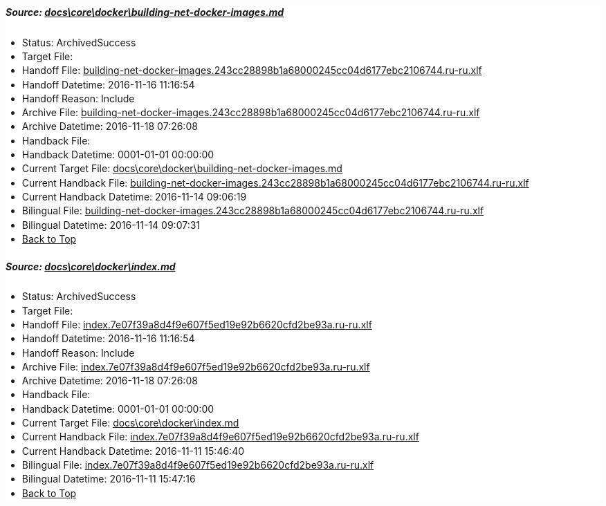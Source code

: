 ##### <a name='8cc784c267e9ca85ae110f8c92e0191f6fee659634'></a> Source: [docs\core\docker\building-net-docker-images.md](https://github.com/dotnet/docs/blob/1cb9e19ec9c9c0764244aeec5f62b812cbd91aef/docs/core/docker/building-net-docker-images.md)
* Status: ArchivedSuccess
* Target File: 
* Handoff File: [building-net-docker-images.243cc28898b1a68000245cc04d6177ebc2106744.ru-ru.xlf](https://github.com/dotnet/docs.handoff/blob/8736ffd3b114268f961af29734b85f55d630465f/ol-handoff/dotnet/docs.ru-ru/master/ht-p1/building-net-docker-images.243cc28898b1a68000245cc04d6177ebc2106744.ru-ru.xlf)
* Handoff Datetime: 2016-11-16 11:16:54
* Handoff Reason: Include
* Archive File: [building-net-docker-images.243cc28898b1a68000245cc04d6177ebc2106744.ru-ru.xlf](https://github.com/dotnet/docs.handoff/blob/725463a0d3cb839e43f22c55db6f4af8b54af484/ol-archive/dotnet/docs.ru-ru/master/ht-p1/building-net-docker-images.243cc28898b1a68000245cc04d6177ebc2106744.ru-ru.xlf)
* Archive Datetime: 2016-11-18 07:26:08
* Handback File: 
* Handback Datetime: 0001-01-01 00:00:00
* Current Target File: [docs\core\docker\building-net-docker-images.md](https://github.com/dotnet/docs.ru-ru/blob/98954c97381e50405b8f7a36da519aa7da4995c8/docs/core/docker/building-net-docker-images.md)
* Current Handback File: [building-net-docker-images.243cc28898b1a68000245cc04d6177ebc2106744.ru-ru.xlf](https://github.com/dotnet/docs.handback/blob/75ab8aad18166af386ef7fc5f8125dae40a12241/ol-handback/dotnet/docs.ru-ru/master/ht-p1/building-net-docker-images.243cc28898b1a68000245cc04d6177ebc2106744.ru-ru.xlf)
* Current Handback Datetime: 2016-11-14 09:06:19
* Bilingual File: [building-net-docker-images.243cc28898b1a68000245cc04d6177ebc2106744.ru-ru.xlf](https://github.com/dotnet/docs.handback/blob/75ab8aad18166af386ef7fc5f8125dae40a12241/ol-handback/dotnet/docs.ru-ru/master/ht-p1/building-net-docker-images.243cc28898b1a68000245cc04d6177ebc2106744.ru-ru.xlf)
* Bilingual Datetime: 2016-11-14 09:07:31
* [Back to Top](#report-top)

##### <a name='bcfbe57cf366c599b7f1f8165c2a5169ecc2bd7b35'></a> Source: [docs\core\docker\index.md](https://github.com/dotnet/docs/blob/8eee2127f80736f6f2adb0924a4668f81c4285ad/docs/core/docker/index.md)
* Status: ArchivedSuccess
* Target File: 
* Handoff File: [index.7e07f39a8d4f9e607f5ed19e92b6620cfd2be93a.ru-ru.xlf](https://github.com/dotnet/docs.handoff/blob/8736ffd3b114268f961af29734b85f55d630465f/ol-handoff/dotnet/docs.ru-ru/master/ht-p1/index.7e07f39a8d4f9e607f5ed19e92b6620cfd2be93a.ru-ru.xlf)
* Handoff Datetime: 2016-11-16 11:16:54
* Handoff Reason: Include
* Archive File: [index.7e07f39a8d4f9e607f5ed19e92b6620cfd2be93a.ru-ru.xlf](https://github.com/dotnet/docs.handoff/blob/725463a0d3cb839e43f22c55db6f4af8b54af484/ol-archive/dotnet/docs.ru-ru/master/ht-p1/index.7e07f39a8d4f9e607f5ed19e92b6620cfd2be93a.ru-ru.xlf)
* Archive Datetime: 2016-11-18 07:26:08
* Handback File: 
* Handback Datetime: 0001-01-01 00:00:00
* Current Target File: [docs\core\docker\index.md](https://github.com/dotnet/docs.ru-ru/blob/9cba9a53c03964606a1f96286488952eff191f59/docs/core/docker/index.md)
* Current Handback File: [index.7e07f39a8d4f9e607f5ed19e92b6620cfd2be93a.ru-ru.xlf](https://github.com/dotnet/docs.handback/blob/791daedda0274a4e274361b54c76d50785d56a44/ol-handback/dotnet/docs.ru-ru/master/ht-p1/index.7e07f39a8d4f9e607f5ed19e92b6620cfd2be93a.ru-ru.xlf)
* Current Handback Datetime: 2016-11-11 15:46:40
* Bilingual File: [index.7e07f39a8d4f9e607f5ed19e92b6620cfd2be93a.ru-ru.xlf](https://github.com/dotnet/docs.handback/blob/791daedda0274a4e274361b54c76d50785d56a44/ol-handback/dotnet/docs.ru-ru/master/ht-p1/index.7e07f39a8d4f9e607f5ed19e92b6620cfd2be93a.ru-ru.xlf)
* Bilingual Datetime: 2016-11-11 15:47:16
* [Back to Top](#report-top)
